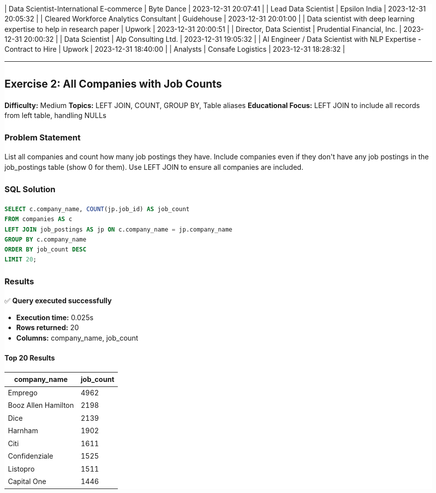 | Data Scientist-International E-commerce | Byte Dance | 2023-12-31 20:07:41 |
| Lead Data Scientist | Epsilon India | 2023-12-31 20:05:32 |
| Cleared Workforce Analytics Consultant | Guidehouse | 2023-12-31 20:01:00 |
| Data scientist with deep learning expertise to help in research paper | Upwork | 2023-12-31 20:00:51 |
| Director, Data Scientist | Prudential Financial, Inc. | 2023-12-31 20:00:32 |
| Data Scientist | Alp Consulting Ltd. | 2023-12-31 19:05:32 |
| AI Engineer / Data Scientist with NLP Expertise - Contract to Hire | Upwork | 2023-12-31 18:40:00 |
| Analysts | Consafe Logistics | 2023-12-31 18:28:32 |

---

## Exercise 2: All Companies with Job Counts

**Difficulty:** Medium
**Topics:** LEFT JOIN, COUNT, GROUP BY, Table aliases
**Educational Focus:** LEFT JOIN to include all records from left table, handling NULLs

### Problem Statement

List all companies and count how many job postings they have. Include companies even if they don't have any job postings in the job_postings table (show 0 for them). Use LEFT JOIN to ensure all companies are included.

### SQL Solution

```sql
SELECT c.company_name, COUNT(jp.job_id) AS job_count
FROM companies AS c
LEFT JOIN job_postings AS jp ON c.company_name = jp.company_name
GROUP BY c.company_name
ORDER BY job_count DESC
LIMIT 20;
```

### Results

✅ **Query executed successfully**
- **Execution time:** 0.025s
- **Rows returned:** 20
- **Columns:** company_name, job_count

#### Top 20 Results

| company_name | job_count |
| --- | --- |
| Emprego | 4962 |
| Booz Allen Hamilton | 2198 |
| Dice | 2139 |
| Harnham | 1902 |
| Citi | 1611 |
| Confidenziale | 1525 |
| Listopro | 1511 |
| Capital One | 1446 |